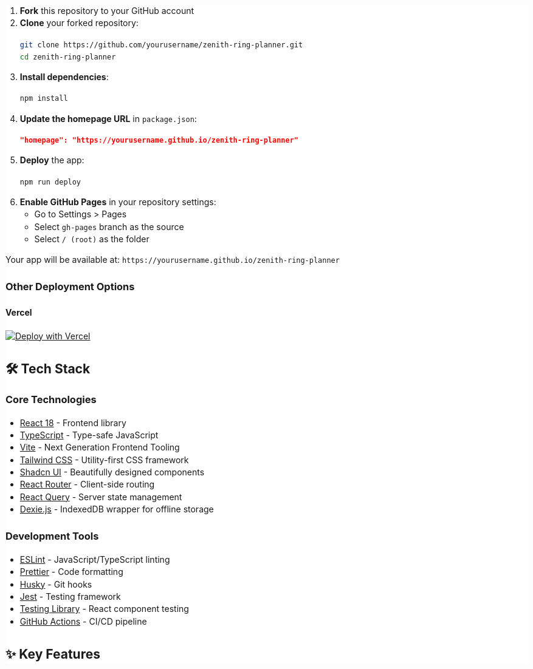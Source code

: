 1. **Fork** this repository to your GitHub account
2. **Clone** your forked repository:
   ```bash
   git clone https://github.com/yourusername/zenith-ring-planner.git
   cd zenith-ring-planner
   ```
3. **Install dependencies**:
   ```bash
   npm install
   ```
4. **Update the homepage URL** in `package.json`:
   ```json
   "homepage": "https://yourusername.github.io/zenith-ring-planner"
   ```
5. **Deploy** the app:
   ```bash
   npm run deploy
   ```
6. **Enable GitHub Pages** in your repository settings:
   - Go to Settings > Pages
   - Select `gh-pages` branch as the source
   - Select `/ (root)` as the folder

Your app will be available at: `https://yourusername.github.io/zenith-ring-planner`

### Other Deployment Options

#### Vercel
[![Deploy with Vercel](https://vercel.com/button)](https://vercel.com/new/clone?repository-url=https%3A%2F%2Fgithub.com%2FMotouom%2Fzenith-ring-planner)

## 🛠️ Tech Stack

### Core Technologies
- [React 18](https://reactjs.org/) - Frontend library
- [TypeScript](https://www.typescriptlang.org/) - Type-safe JavaScript
- [Vite](https://vitejs.dev/) - Next Generation Frontend Tooling
- [Tailwind CSS](https://tailwindcss.com/) - Utility-first CSS framework
- [Shadcn UI](https://ui.shadcn.com/) - Beautifully designed components
- [React Router](https://reactrouter.com/) - Client-side routing
- [React Query](https://tanstack.com/query/latest) - Server state management
- [Dexie.js](https://dexie.org/) - IndexedDB wrapper for offline storage

### Development Tools
- [ESLint](https://eslint.org/) - JavaScript/TypeScript linting
- [Prettier](https://prettier.io/) - Code formatting
- [Husky](https://typicode.github.io/husky/) - Git hooks
- [Jest](https://jestjs.io/) - Testing framework
- [Testing Library](https://testing-library.com/) - React component testing
- [GitHub Actions](https://github.com/features/actions) - CI/CD pipeline

## ✨ Key Features
